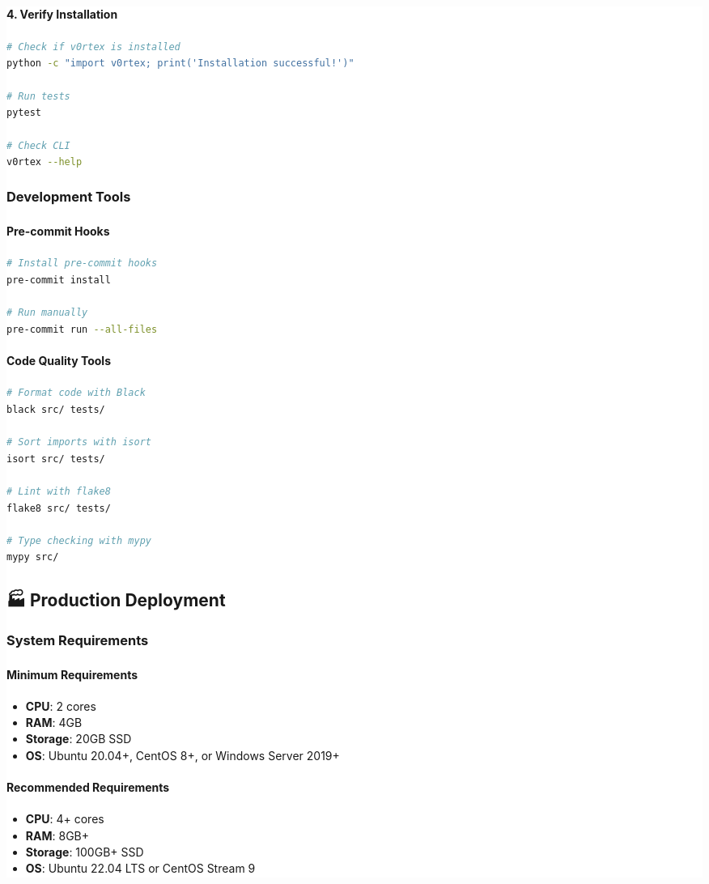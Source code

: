 #### 4. Verify Installation
```bash
# Check if v0rtex is installed
python -c "import v0rtex; print('Installation successful!')"

# Run tests
pytest

# Check CLI
v0rtex --help
```

### Development Tools

#### Pre-commit Hooks
```bash
# Install pre-commit hooks
pre-commit install

# Run manually
pre-commit run --all-files
```

#### Code Quality Tools
```bash
# Format code with Black
black src/ tests/

# Sort imports with isort
isort src/ tests/

# Lint with flake8
flake8 src/ tests/

# Type checking with mypy
mypy src/
```

## 🏭 Production Deployment

### System Requirements

#### Minimum Requirements
- **CPU**: 2 cores
- **RAM**: 4GB
- **Storage**: 20GB SSD
- **OS**: Ubuntu 20.04+, CentOS 8+, or Windows Server 2019+

#### Recommended Requirements
- **CPU**: 4+ cores
- **RAM**: 8GB+
- **Storage**: 100GB+ SSD
- **OS**: Ubuntu 22.04 LTS or CentOS Stream 9
